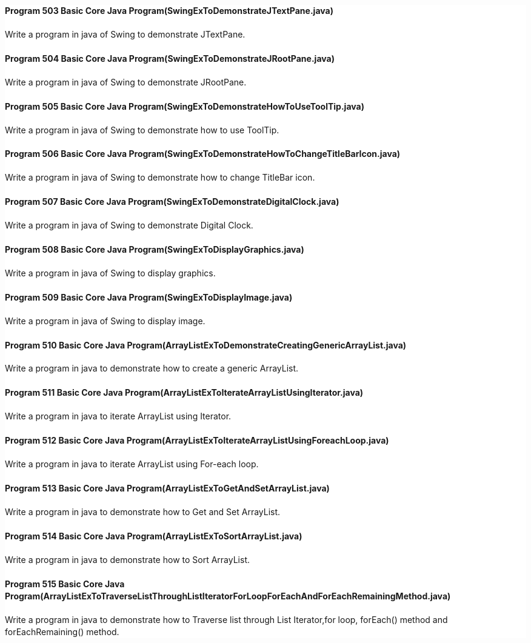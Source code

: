 #### Program 503 Basic Core Java Program(SwingExToDemonstrateJTextPane.java)
Write a program in java of Swing to demonstrate JTextPane.

#### Program 504 Basic Core Java Program(SwingExToDemonstrateJRootPane.java)
Write a program in java of Swing to demonstrate JRootPane.

#### Program 505 Basic Core Java Program(SwingExToDemonstrateHowToUseToolTip.java)
Write a program in java of Swing to demonstrate how to use ToolTip.

#### Program 506 Basic Core Java Program(SwingExToDemonstrateHowToChangeTitleBarIcon.java)
Write a program in java of Swing to demonstrate how to change TitleBar icon.

#### Program 507 Basic Core Java Program(SwingExToDemonstrateDigitalClock.java)
Write a program in java of Swing to demonstrate Digital Clock.

#### Program 508 Basic Core Java Program(SwingExToDisplayGraphics.java)
Write a program in java of Swing to display graphics.

#### Program 509 Basic Core Java Program(SwingExToDisplayImage.java)
Write a program in java of Swing to display image.

#### Program 510 Basic Core Java Program(ArrayListExToDemonstrateCreatingGenericArrayList.java)
Write a program in java to demonstrate how to create a generic ArrayList.

#### Program 511 Basic Core Java Program(ArrayListExToIterateArrayListUsingIterator.java)
Write a program in java to iterate ArrayList using Iterator.

#### Program 512 Basic Core Java Program(ArrayListExToIterateArrayListUsingForeachLoop.java)
Write a program in java to iterate ArrayList using For-each loop.

#### Program 513 Basic Core Java Program(ArrayListExToGetAndSetArrayList.java)
Write a program in java to demonstrate how to Get and Set ArrayList.

#### Program 514 Basic Core Java Program(ArrayListExToSortArrayList.java)
Write a program in java to demonstrate how to Sort ArrayList.

#### Program 515 Basic Core Java Program(ArrayListExToTraverseListThroughListIteratorForLoopForEachAndForEachRemainingMethod.java)
Write a program in java to demonstrate how to Traverse list through List Iterator,for loop, forEach() method and forEachRemaining() method.
